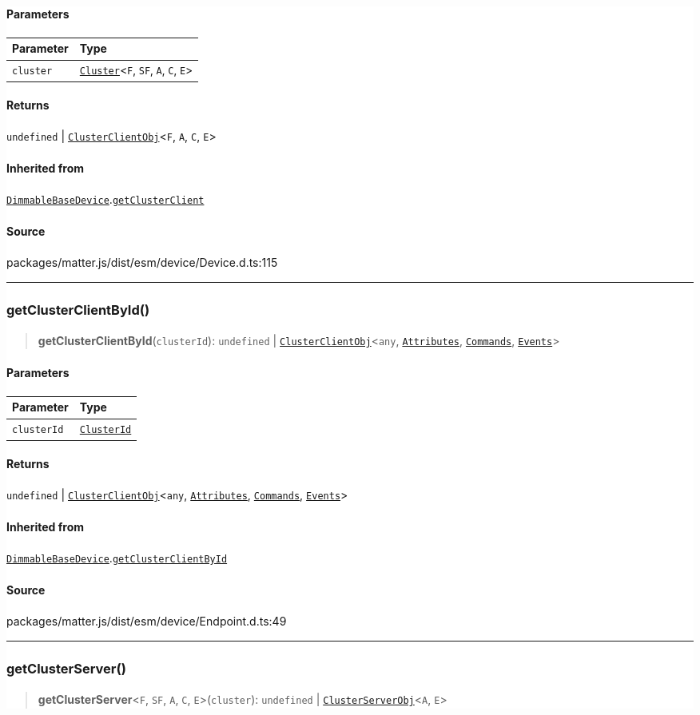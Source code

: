 #### Parameters

| Parameter | Type |
| :------ | :------ |
| `cluster` | [`Cluster`](../../cluster/interfaces/Cluster.md)\<`F`, `SF`, `A`, `C`, `E`\> |

#### Returns

`undefined` \| [`ClusterClientObj`](../../cluster/README.md#clusterclientobjface)\<`F`, `A`, `C`, `E`\>

#### Inherited from

[`DimmableBaseDevice`](../-internal-/classes/DimmableBaseDevice.md).[`getClusterClient`](../-internal-/classes/DimmableBaseDevice.md#getclusterclient)

#### Source

packages/matter.js/dist/esm/device/Device.d.ts:115

***

### getClusterClientById()

> **getClusterClientById**(`clusterId`): `undefined` \| [`ClusterClientObj`](../../cluster/README.md#clusterclientobjface)\<`any`, [`Attributes`](../../cluster/interfaces/Attributes.md), [`Commands`](../../cluster/interfaces/Commands.md), [`Events`](../../cluster/interfaces/Events.md)\>

#### Parameters

| Parameter | Type |
| :------ | :------ |
| `clusterId` | [`ClusterId`](../../datatype/README.md#clusterid) |

#### Returns

`undefined` \| [`ClusterClientObj`](../../cluster/README.md#clusterclientobjface)\<`any`, [`Attributes`](../../cluster/interfaces/Attributes.md), [`Commands`](../../cluster/interfaces/Commands.md), [`Events`](../../cluster/interfaces/Events.md)\>

#### Inherited from

[`DimmableBaseDevice`](../-internal-/classes/DimmableBaseDevice.md).[`getClusterClientById`](../-internal-/classes/DimmableBaseDevice.md#getclusterclientbyid)

#### Source

packages/matter.js/dist/esm/device/Endpoint.d.ts:49

***

### getClusterServer()

> **getClusterServer**\<`F`, `SF`, `A`, `C`, `E`\>(`cluster`): `undefined` \| [`ClusterServerObj`](../../cluster/README.md#clusterserverobjae)\<`A`, `E`\>
